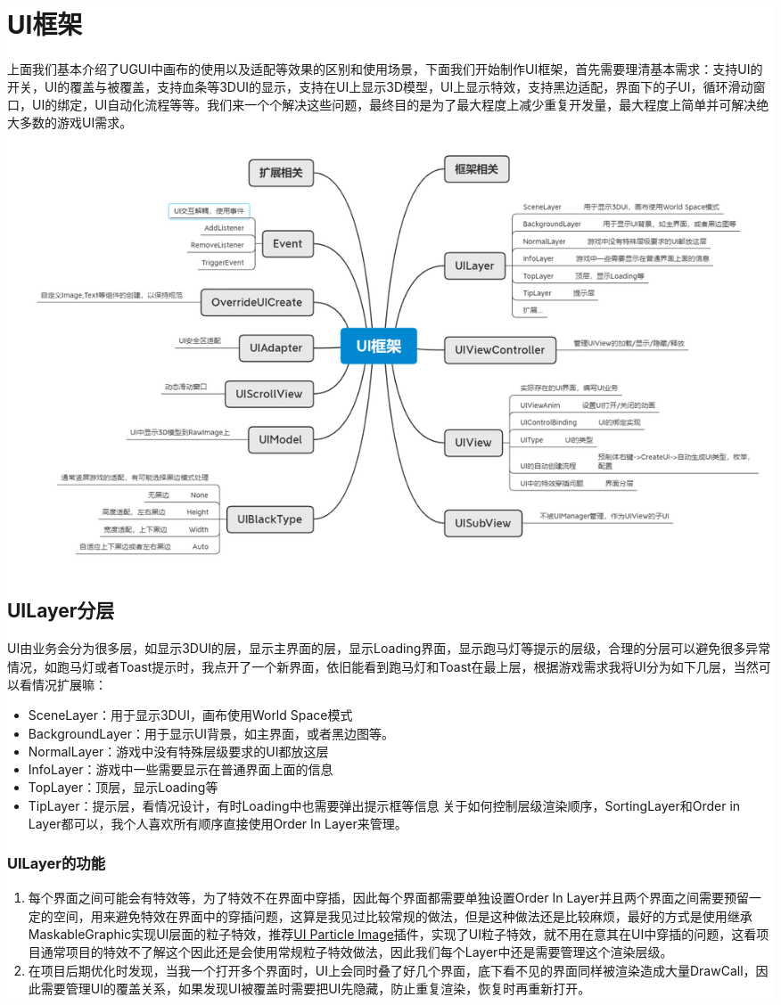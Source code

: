 # UI框架
上面我们基本介绍了UGUI中画布的使用以及适配等效果的区别和使用场景，下面我们开始制作UI框架，首先需要理清基本需求：支持UI的开关，UI的覆盖与被覆盖，支持血条等3DUI的显示，支持在UI上显示3D模型，UI上显示特效，支持黑边适配，界面下的子UI，循环滑动窗口，UI的绑定，UI自动化流程等等。我们来一个个解决这些问题，最终目的是为了最大程度上减少重复开发量，最大程度上简单并可解决绝大多数的游戏UI需求。
![UI框架](./UI框架.png "UI框架")

## UILayer分层
UI由业务会分为很多层，如显示3DUI的层，显示主界面的层，显示Loading界面，显示跑马灯等提示的层级，合理的分层可以避免很多异常情况，如跑马灯或者Toast提示时，我点开了一个新界面，依旧能看到跑马灯和Toast在最上层，根据游戏需求我将UI分为如下几层，当然可以看情况扩展嘛：
* SceneLayer：用于显示3DUI，画布使用World Space模式
* BackgroundLayer：用于显示UI背景，如主界面，或者黑边图等。
* NormalLayer：游戏中没有特殊层级要求的UI都放这层
* InfoLayer：游戏中一些需要显示在普通界面上面的信息
* TopLayer：顶层，显示Loading等
* TipLayer：提示层，看情况设计，有时Loading中也需要弹出提示框等信息
关于如何控制层级渲染顺序，SortingLayer和Order in Layer都可以，我个人喜欢所有顺序直接使用Order In Layer来管理。

### UILayer的功能
1. 每个界面之间可能会有特效等，为了特效不在界面中穿插，因此每个界面都需要单独设置Order In Layer并且两个界面之间需要预留一定的空间，用来避免特效在界面中的穿插问题，这算是我见过比较常规的做法，但是这种做法还是比较麻烦，最好的方式是使用继承MaskableGraphic实现UI层面的粒子特效，推荐[UI Particle Image](https://assetstore.unity.com/packages/tools/gui/ui-particle-image-235001)插件，实现了UI粒子特效，就不用在意其在UI中穿插的问题，这看项目通常项目的特效不了解这个因此还是会使用常规粒子特效做法，因此我们每个Layer中还是需要管理这个渲染层级。
2. 在项目后期优化时发现，当我一个打开多个界面时，UI上会同时叠了好几个界面，底下看不见的界面同样被渲染造成大量DrawCall，因此需要管理UI的覆盖关系，如果发现UI被覆盖时需要把UI先隐藏，防止重复渲染，恢复时再重新打开。
